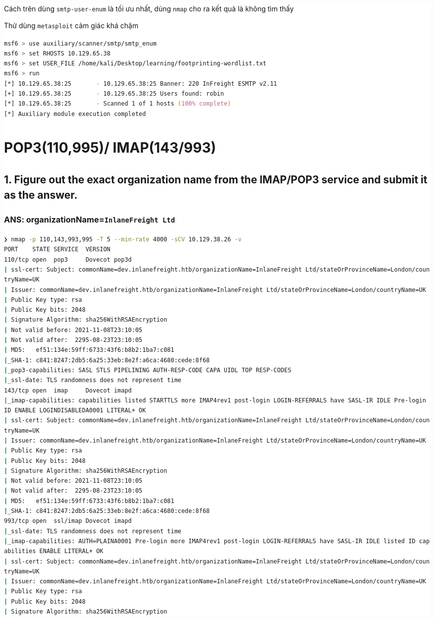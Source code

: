 Cách trên dùng `smtp-user-enum` là tối ưu nhất, dùng `nmap` cho ra kết quả là không tìm thấy

Thử dùng `metasploit` cảm giác khá chậm
```zsh
msf6 > use auxiliary/scanner/smtp/smtp_enum
msf6 > set RHOSTS 10.129.65.38
msf6 > set USER_FILE /home/kali/Desktop/learning/footprinting-wordlist.txt
msf6 > run
[*] 10.129.65.38:25       - 10.129.65.38:25 Banner: 220 InFreight ESMTP v2.11
[+] 10.129.65.38:25       - 10.129.65.38:25 Users found: robin
[*] 10.129.65.38:25       - Scanned 1 of 1 hosts (100% complete)
[*] Auxiliary module execution completed
```

# POP3(110,995)/ IMAP(143/993)

## 1. Figure out the exact organization name from the IMAP/POP3 service and submit it as the answer.

### ANS: organizationName=**`InlaneFreight Ltd`**

```zsh
❯ nmap -p 110,143,993,995 -T 5 --min-rate 4000 -sCV 10.129.38.26 -v
PORT    STATE SERVICE  VERSION
110/tcp open  pop3     Dovecot pop3d
| ssl-cert: Subject: commonName=dev.inlanefreight.htb/organizationName=InlaneFreight Ltd/stateOrProvinceName=London/countryName=UK
| Issuer: commonName=dev.inlanefreight.htb/organizationName=InlaneFreight Ltd/stateOrProvinceName=London/countryName=UK
| Public Key type: rsa
| Public Key bits: 2048
| Signature Algorithm: sha256WithRSAEncryption
| Not valid before: 2021-11-08T23:10:05
| Not valid after:  2295-08-23T23:10:05
| MD5:   ef51:134e:59ff:6733:43f6:b8b2:1ba7:c081
|_SHA-1: c841:8247:2db5:6a25:33eb:8e2f:a6ca:4680:cede:8f68
|_pop3-capabilities: SASL STLS PIPELINING AUTH-RESP-CODE CAPA UIDL TOP RESP-CODES
|_ssl-date: TLS randomness does not represent time
143/tcp open  imap     Dovecot imapd
|_imap-capabilities: capabilities listed STARTTLS more IMAP4rev1 post-login LOGIN-REFERRALS have SASL-IR IDLE Pre-login ID ENABLE LOGINDISABLEDA0001 LITERAL+ OK
| ssl-cert: Subject: commonName=dev.inlanefreight.htb/organizationName=InlaneFreight Ltd/stateOrProvinceName=London/countryName=UK
| Issuer: commonName=dev.inlanefreight.htb/organizationName=InlaneFreight Ltd/stateOrProvinceName=London/countryName=UK
| Public Key type: rsa
| Public Key bits: 2048
| Signature Algorithm: sha256WithRSAEncryption
| Not valid before: 2021-11-08T23:10:05
| Not valid after:  2295-08-23T23:10:05
| MD5:   ef51:134e:59ff:6733:43f6:b8b2:1ba7:c081
|_SHA-1: c841:8247:2db5:6a25:33eb:8e2f:a6ca:4680:cede:8f68
993/tcp open  ssl/imap Dovecot imapd
|_ssl-date: TLS randomness does not represent time
|_imap-capabilities: AUTH=PLAINA0001 Pre-login more IMAP4rev1 post-login LOGIN-REFERRALS have SASL-IR IDLE listed ID capabilities ENABLE LITERAL+ OK
| ssl-cert: Subject: commonName=dev.inlanefreight.htb/organizationName=InlaneFreight Ltd/stateOrProvinceName=London/countryName=UK
| Issuer: commonName=dev.inlanefreight.htb/organizationName=InlaneFreight Ltd/stateOrProvinceName=London/countryName=UK
| Public Key type: rsa
| Public Key bits: 2048
| Signature Algorithm: sha256WithRSAEncryption
```